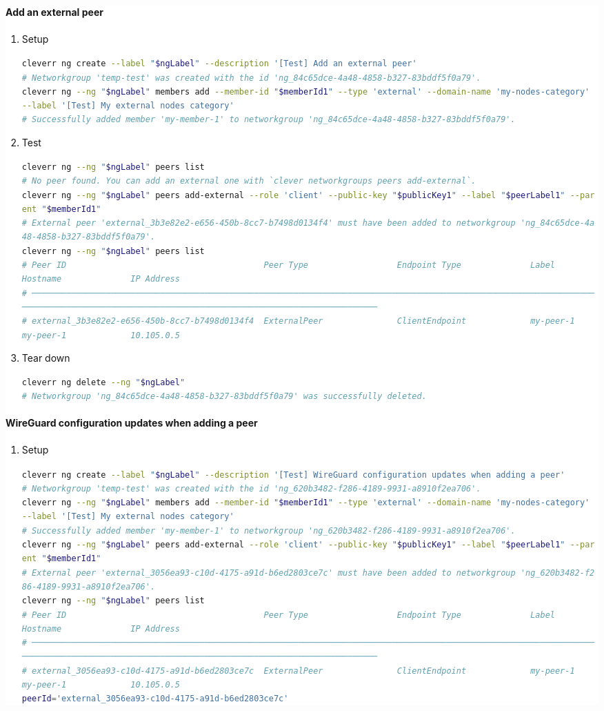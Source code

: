 #### Add an external peer

1. Setup

   ```sh
   cleverr ng create --label "$ngLabel" --description '[Test] Add an external peer'
   # Networkgroup 'temp-test' was created with the id 'ng_84c65dce-4a48-4858-b327-83bddf5f0a79'.
   cleverr ng --ng "$ngLabel" members add --member-id "$memberId1" --type 'external' --domain-name 'my-nodes-category' --label '[Test] My external nodes category'
   # Successfully added member 'my-member-1' to networkgroup 'ng_84c65dce-4a48-4858-b327-83bddf5f0a79'.
   ```

2. Test

   ```sh
   cleverr ng --ng "$ngLabel" peers list
   # No peer found. You can add an external one with `clever networkgroups peers add-external`.
   cleverr ng --ng "$ngLabel" peers add-external --role 'client' --public-key "$publicKey1" --label "$peerLabel1" --parent "$memberId1"
   # External peer 'external_3b3e82e2-e656-450b-8cc7-b7498d0134f4' must have been added to networkgroup 'ng_84c65dce-4a48-4858-b327-83bddf5f0a79'.
   cleverr ng --ng "$ngLabel" peers list
   # Peer ID                                        Peer Type                  Endpoint Type              Label                                          Hostname              IP Address
   # ──────────────────────────────────────────────────────────────────────────────────────────────────────────────────────────────────────────────────────────────────────────────────────────
   # external_3b3e82e2-e656-450b-8cc7-b7498d0134f4  ExternalPeer               ClientEndpoint             my-peer-1                                      my-peer-1             10.105.0.5
   ```

3. Tear down

   ```sh
   cleverr ng delete --ng "$ngLabel"
   # Networkgroup 'ng_84c65dce-4a48-4858-b327-83bddf5f0a79' was successfully deleted.
   ```

#### WireGuard configuration updates when adding a peer

1. Setup

   ```sh
   cleverr ng create --label "$ngLabel" --description '[Test] WireGuard configuration updates when adding a peer'
   # Networkgroup 'temp-test' was created with the id 'ng_620b3482-f286-4189-9931-a8910f2ea706'.
   cleverr ng --ng "$ngLabel" members add --member-id "$memberId1" --type 'external' --domain-name 'my-nodes-category' --label '[Test] My external nodes category'
   # Successfully added member 'my-member-1' to networkgroup 'ng_620b3482-f286-4189-9931-a8910f2ea706'.
   cleverr ng --ng "$ngLabel" peers add-external --role 'client' --public-key "$publicKey1" --label "$peerLabel1" --parent "$memberId1"
   # External peer 'external_3056ea93-c10d-4175-a91d-b6ed2803ce7c' must have been added to networkgroup 'ng_620b3482-f286-4189-9931-a8910f2ea706'.
   cleverr ng --ng "$ngLabel" peers list
   # Peer ID                                        Peer Type                  Endpoint Type              Label                                          Hostname              IP Address
   # ──────────────────────────────────────────────────────────────────────────────────────────────────────────────────────────────────────────────────────────────────────────────────────────
   # external_3056ea93-c10d-4175-a91d-b6ed2803ce7c  ExternalPeer               ClientEndpoint             my-peer-1                                      my-peer-1             10.105.0.5
   peerId='external_3056ea93-c10d-4175-a91d-b6ed2803ce7c'
   ```
